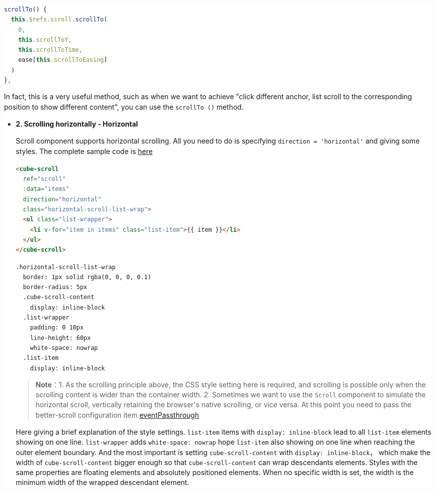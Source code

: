   ```javascript
  scrollTo() {
    this.$refs.scroll.scrollTo(
      0,
      this.scrollToY,
      this.scrollToTime,
      ease[this.scrollToEasing]
    )
  },
  ```

  In fact, this is a very useful method, such as when we want to achieve "click different anchor, list scroll to the corresponding position to show different content", you can use the `scrollTo ()` method.

- **2. Scrolling horizontally - Horizontal**

  Scroll component supports horizontal scrolling. All you need to do is specifying `direction = 'horizontal'` and giving some styles. The complete sample code is [here](https://github.com/didi/cube-ui/blob/master/example/pages/scroll/horizontal.vue)

  ```html
  <cube-scroll
    ref="scroll"
    :data="items"
    direction="horizontal"
    class="horizontal-scroll-list-wrap">
    <ul class="list-wrapper">
      <li v-for="item in items" class="list-item">{{ item }}</li>
    </ul>
  </cube-scroll>
  ```

  ```stylus
  .horizontal-scroll-list-wrap
    border: 1px solid rgba(0, 0, 0, 0.1)
    border-radius: 5px
    .cube-scroll-content
      display: inline-block
    .list-wrapper
      padding: 0 10px
      line-height: 60px
      white-space: nowrap
    .list-item
      display: inline-block
  ```

  > **Note**：1. As the scrolling principle above, the CSS style setting here is required, and scrolling is possible only when the scrolling content is wider than the container width. 2. Sometimes we want to use the `Scroll` component to simulate the horizontal scroll, vertically retaining the browser's native scrolling, or vice versa. At this point you need to pass the better-scroll configuration item [eventPassthrough](http://ustbhuangyi.github.io/better-scroll/doc/en/options.html#eventpassthrough)

  Here giving a brief explanation of the style settings. `list-item` items with `display: inline-block` lead to all `list-item` elements showing on one line. `list-wrapper` adds `white-space: nowrap` hope `list-item` also showing on one line when reaching the outer element boundary. And the most important is setting `cube-scroll-content` with `display: inline-block`， which make the width of `cube-scroll-content` bigger enough so that `cube-scroll-content` can wrap descendants elements. Styles with the same properties are floating elements and absolutely positioned elements. When no specific width is set, the width is the minimum width of the wrapped descendant element.
